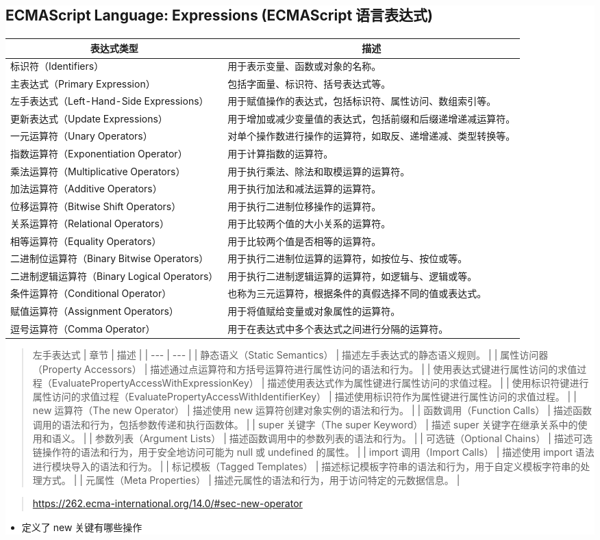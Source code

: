 ## ECMAScript Language: Expressions (ECMAScript 语言表达式)

| 表达式类型                                   | 描述                                                         |
| -------------------------------------------- | ------------------------------------------------------------ |
| 标识符（Identifiers）                        | 用于表示变量、函数或对象的名称。                             |
| 主表达式（Primary Expression）               | 包括字面量、标识符、括号表达式等。                           |
| 左手表达式（Left-Hand-Side Expressions）     | 用于赋值操作的表达式，包括标识符、属性访问、数组索引等。     |
| 更新表达式（Update Expressions）             | 用于增加或减少变量值的表达式，包括前缀和后缀递增递减运算符。 |
| 一元运算符（Unary Operators）                | 对单个操作数进行操作的运算符，如取反、递增递减、类型转换等。 |
| 指数运算符（Exponentiation Operator）        | 用于计算指数的运算符。                                       |
| 乘法运算符（Multiplicative Operators）       | 用于执行乘法、除法和取模运算的运算符。                       |
| 加法运算符（Additive Operators）             | 用于执行加法和减法运算的运算符。                             |
| 位移运算符（Bitwise Shift Operators）        | 用于执行二进制位移操作的运算符。                             |
| 关系运算符（Relational Operators）           | 用于比较两个值的大小关系的运算符。                           |
| 相等运算符（Equality Operators）             | 用于比较两个值是否相等的运算符。                             |
| 二进制位运算符（Binary Bitwise Operators）   | 用于执行二进制位运算的运算符，如按位与、按位或等。           |
| 二进制逻辑运算符（Binary Logical Operators） | 用于执行二进制逻辑运算的运算符，如逻辑与、逻辑或等。         |
| 条件运算符（Conditional Operator）           | 也称为三元运算符，根据条件的真假选择不同的值或表达式。       |
| 赋值运算符（Assignment Operators）           | 用于将值赋给变量或对象属性的运算符。                         |
| 逗号运算符（Comma Operator）                 | 用于在表达式中多个表达式之间进行分隔的运算符。               |

> 左手表达式
> | 章节 | 描述 |
> | --- | --- |
> | 静态语义（Static Semantics） | 描述左手表达式的静态语义规则。 |
> | 属性访问器（Property Accessors） | 描述通过点运算符和方括号运算符进行属性访问的语法和行为。 |
> | 使用表达式键进行属性访问的求值过程（EvaluatePropertyAccessWithExpressionKey） | 描述使用表达式作为属性键进行属性访问的求值过程。 |
> | 使用标识符键进行属性访问的求值过程（EvaluatePropertyAccessWithIdentifierKey） | 描述使用标识符作为属性键进行属性访问的求值过程。 |
> | new 运算符（The new Operator） | 描述使用 new 运算符创建对象实例的语法和行为。 |
> | 函数调用（Function Calls） | 描述函数调用的语法和行为，包括参数传递和执行函数体。 |
> | super 关键字（The super Keyword） | 描述 super 关键字在继承关系中的使用和语义。 |
> | 参数列表（Argument Lists） | 描述函数调用中的参数列表的语法和行为。 |
> | 可选链（Optional Chains） | 描述可选链操作符的语法和行为，用于安全地访问可能为 null 或 undefined 的属性。 |
> | import 调用（Import Calls） | 描述使用 import 语法进行模块导入的语法和行为。 |
> | 标记模板（Tagged Templates） | 描述标记模板字符串的语法和行为，用于自定义模板字符串的处理方式。 |
> | 元属性（Meta Properties） | 描述元属性的语法和行为，用于访问特定的元数据信息。 |

> https://262.ecma-international.org/14.0/#sec-new-operator

- 定义了 new 关键有哪些操作
